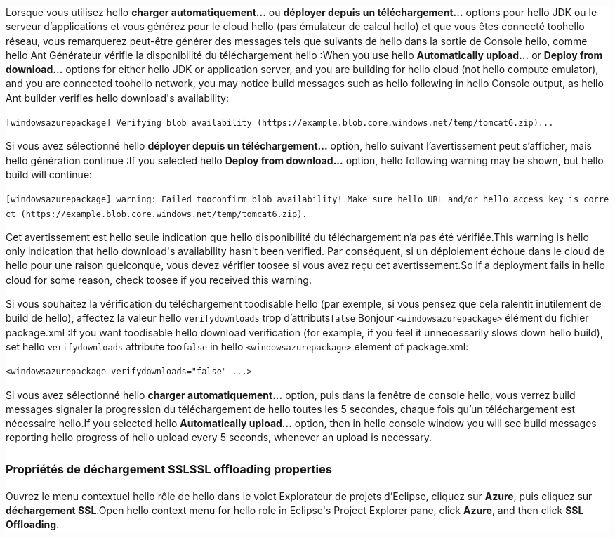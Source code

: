 <span data-ttu-id="824ab-375">Lorsque vous utilisez hello **charger automatiquement...**  ou **déployer depuis un téléchargement...**  options pour hello JDK ou le serveur d’applications et vous générez pour le cloud hello (pas émulateur de calcul hello) et que vous êtes connecté toohello réseau, vous remarquerez peut-être générer des messages tels que suivants de hello dans la sortie de Console hello, comme hello Ant Générateur vérifie la disponibilité du téléchargement hello :</span><span class="sxs-lookup"><span data-stu-id="824ab-375">When you use hello **Automatically upload...** or **Deploy from download...** options for either hello JDK or application server, and you are building for hello cloud (not hello compute emulator), and you are connected toohello network, you may notice build messages such as hello following in hello Console output, as hello Ant builder verifies hello download's availability:</span></span>

`[windowsazurepackage] Verifying blob availability (https://example.blob.core.windows.net/temp/tomcat6.zip)...` 

<span data-ttu-id="824ab-376">Si vous avez sélectionné hello **déployer depuis un téléchargement...**  option, hello suivant l’avertissement peut s’afficher, mais hello génération continue :</span><span class="sxs-lookup"><span data-stu-id="824ab-376">If you selected hello **Deploy from download...** option, hello following warning may be shown, but hello build will continue:</span></span>

`[windowsazurepackage] warning: Failed tooconfirm blob availability! Make sure hello URL and/or hello access key is correct (https://example.blob.core.windows.net/temp/tomcat6.zip).` 

<span data-ttu-id="824ab-377">Cet avertissement est hello seule indication que hello disponibilité du téléchargement n’a pas été vérifiée.</span><span class="sxs-lookup"><span data-stu-id="824ab-377">This warning is hello only indication that hello download's availability hasn't been verified.</span></span> <span data-ttu-id="824ab-378">Par conséquent, si un déploiement échoue dans le cloud de hello pour une raison quelconque, vous devez vérifier toosee si vous avez reçu cet avertissement.</span><span class="sxs-lookup"><span data-stu-id="824ab-378">So if a deployment fails in hello cloud for some reason, check toosee if you received this warning.</span></span>

<span data-ttu-id="824ab-379">Si vous souhaitez la vérification du téléchargement toodisable hello (par exemple, si vous pensez que cela ralentit inutilement de build de hello), affectez la valeur hello `verifydownloads` trop d’attributs`false` Bonjour `<windowsazurepackage>` élément du fichier package.xml :</span><span class="sxs-lookup"><span data-stu-id="824ab-379">If you want toodisable hello download verification (for example, if you feel it unnecessarily slows down hello build), set hello `verifydownloads` attribute too`false` in hello `<windowsazurepackage>` element of package.xml:</span></span> 

`<windowsazurepackage verifydownloads="false" ...>` 

<span data-ttu-id="824ab-380">Si vous avez sélectionné hello **charger automatiquement...**  option, puis dans la fenêtre de console hello, vous verrez build messages signaler la progression du téléchargement de hello toutes les 5 secondes, chaque fois qu’un téléchargement est nécessaire hello.</span><span class="sxs-lookup"><span data-stu-id="824ab-380">If you selected hello **Automatically upload...** option, then in hello console window you will see build messages reporting hello progress of hello upload every 5 seconds, whenever an upload is necessary.</span></span>

<a name="ssl_offloading_properties"></a> 

### <a name="ssl-offloading-properties"></a><span data-ttu-id="824ab-381">Propriétés de déchargement SSL</span><span class="sxs-lookup"><span data-stu-id="824ab-381">SSL offloading properties</span></span>
<span data-ttu-id="824ab-382">Ouvrez le menu contextuel hello rôle de hello dans le volet Explorateur de projets d’Eclipse, cliquez sur **Azure**, puis cliquez sur **déchargement SSL**.</span><span class="sxs-lookup"><span data-stu-id="824ab-382">Open hello context menu for hello role in Eclipse's Project Explorer pane, click **Azure**, and then click **SSL Offloading**.</span></span> 
